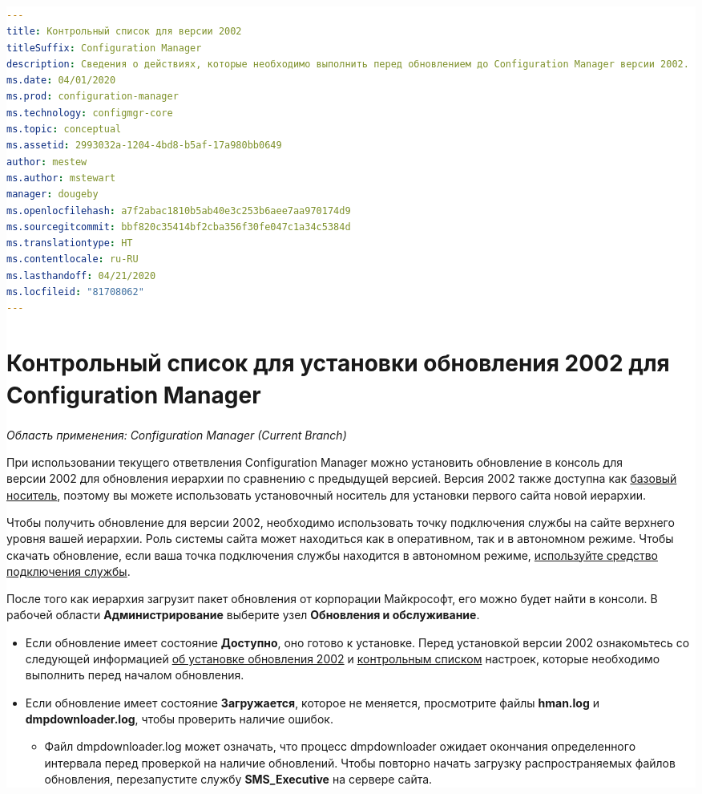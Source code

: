 ```yaml
---
title: Контрольный список для версии 2002
titleSuffix: Configuration Manager
description: Сведения о действиях, которые необходимо выполнить перед обновлением до Configuration Manager версии 2002.
ms.date: 04/01/2020
ms.prod: configuration-manager
ms.technology: configmgr-core
ms.topic: conceptual
ms.assetid: 2993032a-1204-4bd8-b5af-17a980bb0649
author: mestew
ms.author: mstewart
manager: dougeby
ms.openlocfilehash: a7f2abac1810b5ab40e3c253b6aee7aa970174d9
ms.sourcegitcommit: bbf820c35414bf2cba356f30fe047c1a34c5384d
ms.translationtype: HT
ms.contentlocale: ru-RU
ms.lasthandoff: 04/21/2020
ms.locfileid: "81708062"
---
```

# <a name="checklist-for-installing-update-2002-for-configuration-manager"></a>Контрольный список для установки обновления 2002 для Configuration Manager

*Область применения: Configuration Manager (Current Branch)*

При использовании текущего ответвления Configuration Manager можно установить обновление в консоль для версии 2002 для обновления иерархии по сравнению с предыдущей версией. Версия 2002 также доступна как [базовый носитель](updates.md#bkmk_Baselines), поэтому вы можете использовать установочный носитель для установки первого сайта новой иерархии.

Чтобы получить обновление для версии 2002, необходимо использовать точку подключения службы на сайте верхнего уровня вашей иерархии. Роль системы сайта может находиться как в оперативном, так и в автономном режиме. Чтобы скачать обновление, если ваша точка подключения службы находится в автономном режиме, [используйте средство подключения службы](use-the-service-connection-tool.md).

После того как иерархия загрузит пакет обновления от корпорации Майкрософт, его можно будет найти в консоли. В рабочей области **Администрирование** выберите узел **Обновления и обслуживание**.

- Если обновление имеет состояние **Доступно**, оно готово к установке. Перед установкой версии 2002 ознакомьтесь со следующей информацией [об установке обновления 2002](#about-installing-update-2002) и [контрольным списком](#checklist) настроек, которые необходимо выполнить перед началом обновления.

- Если обновление имеет состояние **Загружается**, которое не меняется, просмотрите файлы **hman.log** и **dmpdownloader.log**, чтобы проверить наличие ошибок.

  - Файл dmpdownloader.log может означать, что процесс dmpdownloader ожидает окончания определенного интервала перед проверкой на наличие обновлений. Чтобы повторно начать загрузку распространяемых файлов обновления, перезапустите службу **SMS_Executive** на сервере сайта.
